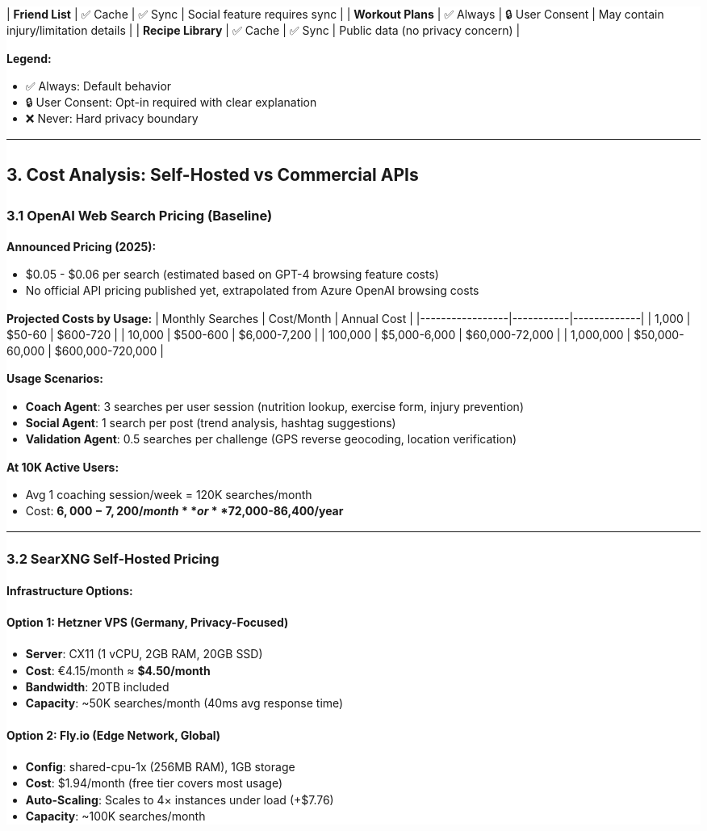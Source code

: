 | **Friend List** | ✅ Cache | ✅ Sync | Social feature requires sync |
| **Workout Plans** | ✅ Always | 🔒 User Consent | May contain injury/limitation details |
| **Recipe Library** | ✅ Cache | ✅ Sync | Public data (no privacy concern) |

**Legend:**
- ✅ Always: Default behavior
- 🔒 User Consent: Opt-in required with clear explanation
- ❌ Never: Hard privacy boundary

---

## 3. Cost Analysis: Self-Hosted vs Commercial APIs

### 3.1 OpenAI Web Search Pricing (Baseline)

**Announced Pricing (2025):**
- $0.05 - $0.06 per search (estimated based on GPT-4 browsing feature costs)
- No official API pricing published yet, extrapolated from Azure OpenAI browsing costs

**Projected Costs by Usage:**
| Monthly Searches | Cost/Month | Annual Cost |
|-----------------|-----------|-------------|
| 1,000 | $50-60 | $600-720 |
| 10,000 | $500-600 | $6,000-7,200 |
| 100,000 | $5,000-6,000 | $60,000-72,000 |
| 1,000,000 | $50,000-60,000 | $600,000-720,000 |

**Usage Scenarios:**
- **Coach Agent**: 3 searches per user session (nutrition lookup, exercise form, injury prevention)
- **Social Agent**: 1 search per post (trend analysis, hashtag suggestions)
- **Validation Agent**: 0.5 searches per challenge (GPS reverse geocoding, location verification)

**At 10K Active Users:**
- Avg 1 coaching session/week = 120K searches/month
- Cost: **$6,000-7,200/month** or **$72,000-86,400/year**

---

### 3.2 SearXNG Self-Hosted Pricing

**Infrastructure Options:**

#### Option 1: Hetzner VPS (Germany, Privacy-Focused)
- **Server**: CX11 (1 vCPU, 2GB RAM, 20GB SSD)
- **Cost**: €4.15/month ≈ **$4.50/month**
- **Bandwidth**: 20TB included
- **Capacity**: ~50K searches/month (40ms avg response time)

#### Option 2: Fly.io (Edge Network, Global)
- **Config**: shared-cpu-1x (256MB RAM), 1GB storage
- **Cost**: $1.94/month (free tier covers most usage)
- **Auto-Scaling**: Scales to 4× instances under load (+$7.76)
- **Capacity**: ~100K searches/month
